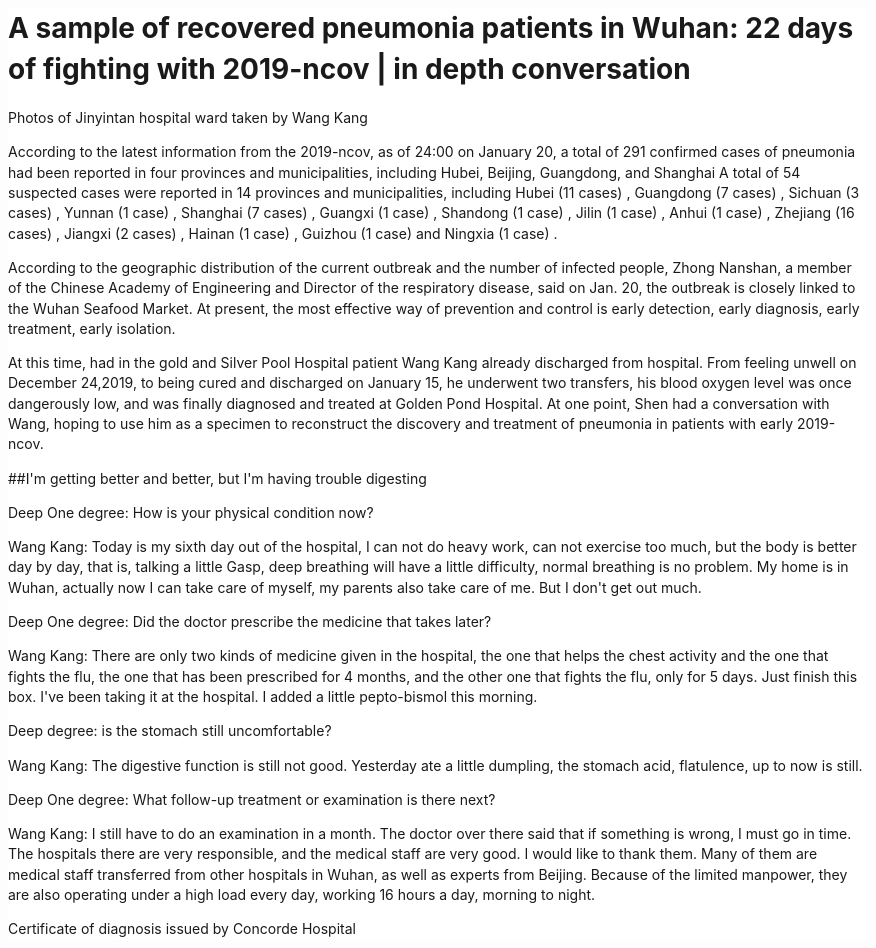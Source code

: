# A sample of recovered pneumonia patients in Wuhan: 22 days of fighting with 2019-ncov | in depth conversation

Photos of Jinyintan hospital ward taken by Wang Kang

According to the latest information from the 2019-ncov, as of 24:00 on January 20, a total of 291 confirmed cases of pneumonia had been reported in four provinces and municipalities, including Hubei, Beijing, Guangdong, and Shanghai A total of 54 suspected cases were reported in 14 provinces and municipalities, including Hubei (11 cases) , Guangdong (7 cases) , Sichuan (3 cases) , Yunnan (1 case) , Shanghai (7 cases) , Guangxi (1 case) , Shandong (1 case) , Jilin (1 case) , Anhui (1 case) , Zhejiang (16 cases) , Jiangxi (2 cases) , Hainan (1 case) , Guizhou (1 case) and Ningxia (1 case) .

According to the geographic distribution of the current outbreak and the number of infected people, Zhong Nanshan, a member of the Chinese Academy of Engineering and Director of the respiratory disease, said on Jan. 20, the outbreak is closely linked to the Wuhan Seafood Market. At present, the most effective way of prevention and control is early detection, early diagnosis, early treatment, early isolation.

At this time, had in the gold and Silver Pool Hospital patient Wang Kang already discharged from hospital. From feeling unwell on December 24,2019, to being cured and discharged on January 15, he underwent two transfers, his blood oxygen level was once dangerously low, and was finally diagnosed and treated at Golden Pond Hospital. At one point, Shen had a conversation with Wang, hoping to use him as a specimen to reconstruct the discovery and treatment of pneumonia in patients with early 2019-ncov.

##I'm getting better and better, but I'm having trouble digesting

Deep One degree: How is your physical condition now?

Wang Kang: Today is my sixth day out of the hospital, I can not do heavy work, can not exercise too much, but the body is better day by day, that is, talking a little Gasp, deep breathing will have a little difficulty, normal breathing is no problem. My home is in Wuhan, actually now I can take care of myself, my parents also take care of me. But I don't get out much.

Deep One degree: Did the doctor prescribe the medicine that takes later?

Wang Kang: There are only two kinds of medicine given in the hospital, the one that helps the chest activity and the one that fights the flu, the one that has been prescribed for 4 months, and the other one that fights the flu, only for 5 days. Just finish this box. I've been taking it at the hospital. I added a little pepto-bismol this morning.

Deep degree: is the stomach still uncomfortable?

Wang Kang: The digestive function is still not good. Yesterday ate a little dumpling, the stomach acid, flatulence, up to now is still.

Deep One degree: What follow-up treatment or examination is there next?

Wang Kang: I still have to do an examination in a month. The doctor over there said that if something is wrong, I must go in time. The hospitals there are very responsible, and the medical staff are very good. I would like to thank them. Many of them are medical staff transferred from other hospitals in Wuhan, as well as experts from Beijing. Because of the limited manpower, they are also operating under a high load every day, working 16 hours a day, morning to night.

Certificate of diagnosis issued by Concorde Hospital
